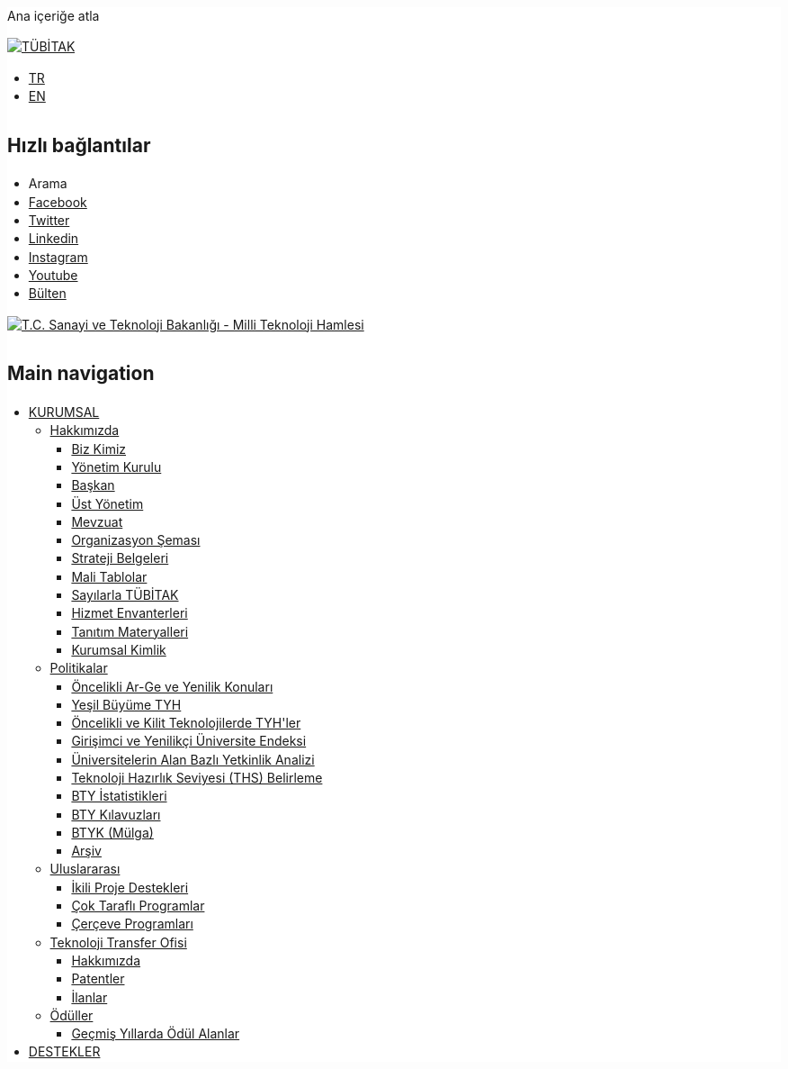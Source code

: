 Ana içeriğe atla 

[ ![TÜBİTAK](/sites/default/files/2023-08/logo.svg) ](/tr)

  * [TR](/tr/haber/ulusal-yapay-zeka-fabrikasi-kuruluyor)
  * [EN](/en/node/17434)

## Hızlı bağlantılar

  * Arama
  * [Facebook](https://www.facebook.com/tubitak)
  * [Twitter](https://twitter.com/tubitak)
  * [Linkedin](https://tr.linkedin.com/company/tubitak)
  * [Instagram](https://www.instagram.com/tubitak/)
  * [Youtube](https://www.youtube.com/user/tubitaktv)
  * [Bülten](/sites/default/files/content_files/iletisim/edergi/index.html)

[ ![T.C. Sanayi ve Teknoloji Bakanlığı - Milli Teknoloji Hamlesi](/sites/default/files/styles/original/public/2024-02/TCSvTB%23MTH_RGB_framed_horizontal_2.png.webp?itok=CwMSJ2au) ](https://www.sanayi.gov.tr/)

## Main navigation

  * [KURUMSAL](/tr)
    * [Hakkımızda](/tr/kurumsal/hakkimizda)
      * [Biz Kimiz](/tr/kurumsal/hakkimizda/biz-kimiz)
      * [Yönetim Kurulu](/tr/kurumsal/hakkimizda/yonetim-kurulu)
      * [Başkan](/kurumsal/baskan)
      * [Üst Yönetim](/tr/kurumsal/hakkimizda/ust-yonetim)
      * [Mevzuat](/tr/kurumsal/hakkimizda/mevzuat)
      * [Organizasyon Şeması](/tr/kurumsal/hakkimizda/organizasyon-semasi)
      * [Strateji Belgeleri](/tr/kurumsal/hakkimizda/strateji-belgeleri-mali-tablolar)
      * [Mali Tablolar](/tr/kurumsal/hakkimizda/mali-tablolar)
      * [Sayılarla TÜBİTAK](/tr/kurumsal/hakkimizda/sayilarla-tubitak)
      * [Hizmet Envanterleri](/tr/kurumsal/hakkimizda/hizmet-envanteri)
      * [Tanıtım Materyalleri](/tr/kurumsal/hakkimizda/tanitim-materyalleri/kurumsal-kimlik)
      * [Kurumsal Kimlik](/tr/kurumsal/hakkimizda/tanitim-materyalleri/logolar)
    * [Politikalar](/tr/kurumsal/politikalar)
      * [Öncelikli Ar-Ge ve Yenilik Konuları](/tr/kurumsal/politikalar/tubitak-2024-2025-oncelikli-ar-ge-ve-yenilik-konulari)
      * [Yeşil Büyüme TYH](/tr/kurumsal/politikalar/yesil-buyume-teknoloji-yol-haritasi)
      * [Öncelikli ve Kilit Teknolojilerde TYH'ler](/tr/kurumsal/politikalar/oncelikli-ve-kilit-teknolojilerde-btypk-bunyesinde-hazirlanan-teknoloji-yol-haritalari)
      * [Girişimci ve Yenilikçi Üniversite Endeksi](/tr/kurumsal/politikalar/girisimci-ve-yenilikci-universite-endeksi)
      * [Üniversitelerin Alan Bazlı Yetkinlik Analizi](/tr/kurumsal/politikalar/universitelerin-alan-bazli-yetkinlik-analizi)
      * [Teknoloji Hazırlık Seviyesi (THS) Belirleme](/tr/kurumsal/politikalar/tubitak-teknoloji-hazirlik-seviyesi-belirleme-metodolojisi)
      * [BTY İstatistikleri](/tr/kurumsal/politikalar/bty-istatistikleri)
      * [BTY Kılavuzları](/tr/kurumsal/politikalar/bty-kilavuzlari)
      * [BTYK (Mülga)](/tr/kurumsal/politikalar/bilim-ve-teknolojileri-yuksek-kurulu)
      * [Arşiv](/tr/kurumsal/politikalar/arsiv)
    * [Uluslararası](/tr/kurumsal/uluslararasi)
      * [İkili Proje Destekleri](/tr/kurumsal/uluslararasi/ikili-proje-destekleri)
      * [Çok Taraflı Programlar](/tr/kurumsal/uluslararasi/cok-tarafli-programlar)
      * [Çerçeve Programları](/tr/kurumsal/uluslararasi/cerceve-programlari)
    * [Teknoloji Transfer Ofisi](/tr/kurumsal/teknoloji-transfer-ofisi)
      * [Hakkımızda](/tr/kurumsal/teknoloji-transfer-ofisi)
      * [Patentler](/tr/kurumsal/teknoloji-transfer-ofisi/patentler)
      * [İlanlar](/tr/kurumsal/teknoloji-transfer-ofisi/ilanlar)
    * [Ödüller](/tr/kurumsal/oduller)
      * [Geçmiş Yıllarda Ödül Alanlar](/tr/kurumsal/oduller/gecmis-yillarda-odul-alanlar)
  * [DESTEKLER](/tr)